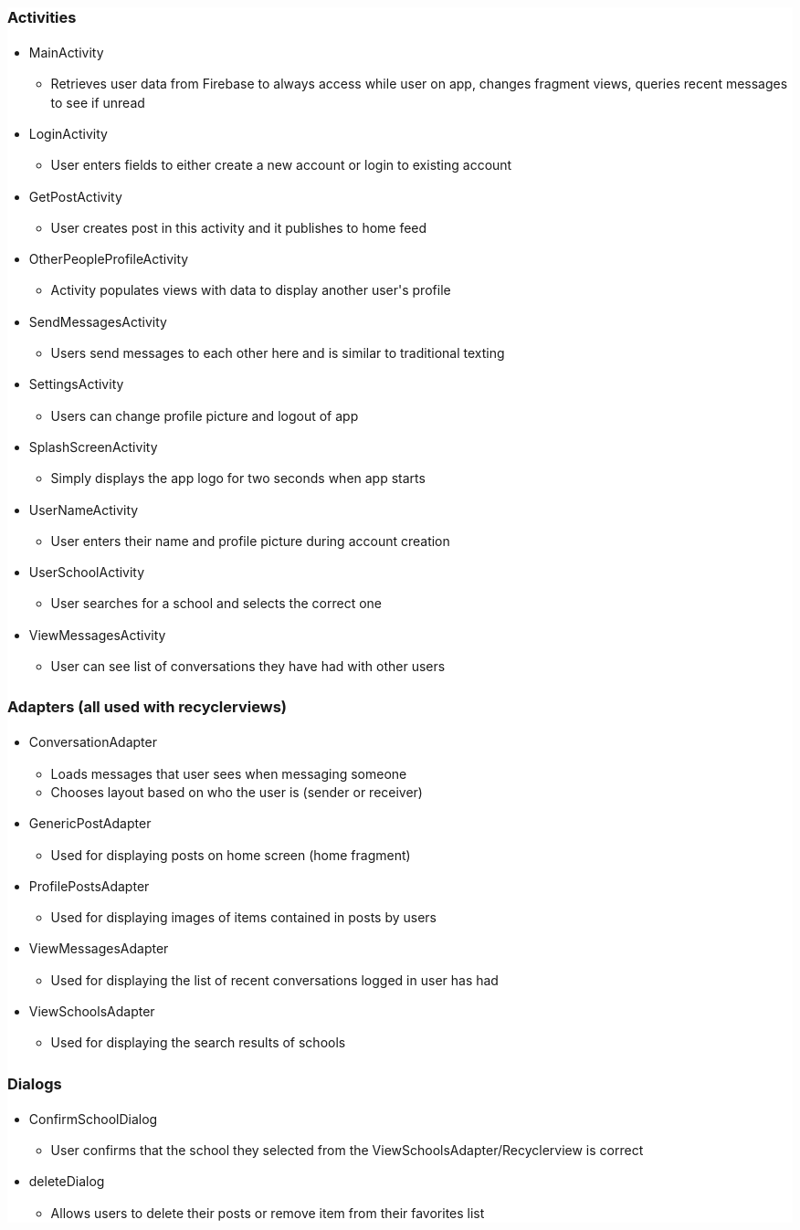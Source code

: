  ### Activities
   - MainActivity
       * Retrieves user data from Firebase to always access while user on app, changes fragment views, queries recent messages to see if unread
       
   - LoginActivity
       * User enters fields to either create a new account or login to existing account
       
   - GetPostActivity
       * User creates post in this activity and it publishes to home feed
    
   - OtherPeopleProfileActivity
       * Activity populates views with data to display another user's profile
    
   - SendMessagesActivity
       * Users send messages to each other here and is similar to traditional texting
    
   - SettingsActivity
       * Users can change profile picture and logout of app
    
   - SplashScreenActivity
       * Simply displays the app logo for two seconds when app starts
       
   - UserNameActivity
       * User enters their name and profile picture during account creation
    
   - UserSchoolActivity
       * User searches for a school and selects the correct one
    
   - ViewMessagesActivity
       * User can see list of conversations they have had with other users
    
 ### Adapters (all used with recyclerviews)
   - ConversationAdapter
      * Loads messages that user sees when messaging someone
      * Chooses layout based on who the user is (sender or receiver)
      
   - GenericPostAdapter
      * Used for displaying posts on home screen (home fragment)
       
   - ProfilePostsAdapter
      * Used for displaying images of items contained in posts by users
      
   - ViewMessagesAdapter
      * Used for displaying the list of recent conversations logged in user has had
      
   - ViewSchoolsAdapter
      * Used for displaying the search results of schools 
   
   
### Dialogs
   - ConfirmSchoolDialog
      * User confirms that the school they selected from the ViewSchoolsAdapter/Recyclerview is correct
   
   - deleteDialog
      * Allows users to delete their posts or remove item from their favorites list
   